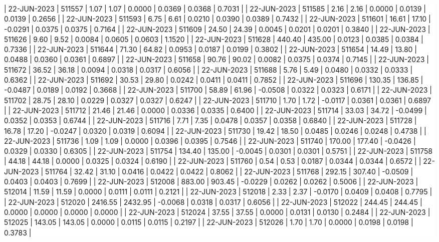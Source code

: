 | 22-JUN-2023 | 511557 | 1.07 | 1.07 | 0.0000 | 0.0369 | 0.0368 | 0.7031 |
| 22-JUN-2023 | 511585 | 2.16 | 2.16 | 0.0000 | 0.0139 | 0.0139 | 0.2656 |
| 22-JUN-2023 | 511593 | 6.75 | 6.61 | 0.0210 | 0.0390 | 0.0389 | 0.7432 |
| 22-JUN-2023 | 511601 | 16.61 | 17.10 | -0.0291 | 0.0375 | 0.0375 | 0.7164 |
| 22-JUN-2023 | 511609 | 24.50 | 24.39 | 0.0045 | 0.0201 | 0.0201 | 0.3840 |
| 22-JUN-2023 | 511626 | 9.60 | 9.52 | 0.0084 | 0.0605 | 0.0603 | 1.1520 |
| 22-JUN-2023 | 511628 | 440.40 | 435.00 | 0.0123 | 0.0385 | 0.0384 | 0.7336 |
| 22-JUN-2023 | 511644 | 71.30 | 64.82 | 0.0953 | 0.0187 | 0.0199 | 0.3802 |
| 22-JUN-2023 | 511654 | 14.49 | 13.80 | 0.0488 | 0.0360 | 0.0361 | 0.6897 |
| 22-JUN-2023 | 511658 | 90.76 | 90.02 | 0.0082 | 0.0375 | 0.0374 | 0.7145 |
| 22-JUN-2023 | 511672 | 36.52 | 36.18 | 0.0094 | 0.0318 | 0.0317 | 0.6056 |
| 22-JUN-2023 | 511688 | 5.76 | 5.49 | 0.0480 | 0.0332 | 0.0333 | 0.6362 |
| 22-JUN-2023 | 511692 | 30.53 | 29.80 | 0.0242 | 0.0411 | 0.0411 | 0.7852 |
| 22-JUN-2023 | 511696 | 130.35 | 136.85 | -0.0487 | 0.0189 | 0.0192 | 0.3668 |
| 22-JUN-2023 | 511700 | 58.89 | 61.96 | -0.0508 | 0.0322 | 0.0323 | 0.6171 |
| 22-JUN-2023 | 511702 | 28.75 | 28.10 | 0.0229 | 0.0327 | 0.0327 | 0.6247 |
| 22-JUN-2023 | 511710 | 1.70 | 1.72 | -0.0117 | 0.0361 | 0.0361 | 0.6897 |
| 22-JUN-2023 | 511712 | 21.46 | 21.46 | 0.0000 | 0.0336 | 0.0335 | 0.6400 |
| 22-JUN-2023 | 511714 | 33.03 | 34.72 | -0.0499 | 0.0352 | 0.0353 | 0.6744 |
| 22-JUN-2023 | 511716 | 7.71 | 7.35 | 0.0478 | 0.0357 | 0.0358 | 0.6840 |
| 22-JUN-2023 | 511728 | 16.78 | 17.20 | -0.0247 | 0.0320 | 0.0319 | 0.6094 |
| 22-JUN-2023 | 511730 | 19.42 | 18.50 | 0.0485 | 0.0246 | 0.0248 | 0.4738 |
| 22-JUN-2023 | 511736 | 1.09 | 1.09 | 0.0000 | 0.0396 | 0.0395 | 0.7546 |
| 22-JUN-2023 | 511740 | 170.00 | 177.40 | -0.0426 | 0.0329 | 0.0330 | 0.6305 |
| 22-JUN-2023 | 511754 | 134.40 | 135.00 | -0.0045 | 0.0301 | 0.0301 | 0.5751 |
| 22-JUN-2023 | 511758 | 44.18 | 44.18 | 0.0000 | 0.0325 | 0.0324 | 0.6190 |
| 22-JUN-2023 | 511760 | 0.54 | 0.53 | 0.0187 | 0.0344 | 0.0344 | 0.6572 |
| 22-JUN-2023 | 511764 | 32.42 | 31.10 | 0.0416 | 0.0422 | 0.0422 | 0.8062 |
| 22-JUN-2023 | 511768 | 292.15 | 307.40 | -0.0509 | 0.0403 | 0.0403 | 0.7699 |
| 22-JUN-2023 | 512008 | 883.00 | 903.45 | -0.0229 | 0.0262 | 0.0262 | 0.5006 |
| 22-JUN-2023 | 512014 | 11.59 | 11.59 | 0.0000 | 0.0111 | 0.0111 | 0.2121 |
| 22-JUN-2023 | 512018 | 2.33 | 2.37 | -0.0170 | 0.0409 | 0.0408 | 0.7795 |
| 22-JUN-2023 | 512020 | 2416.55 | 2432.95 | -0.0068 | 0.0318 | 0.0317 | 0.6056 |
| 22-JUN-2023 | 512022 | 244.45 | 244.45 | 0.0000 | 0.0000 | 0.0000 | 0.0000 |
| 22-JUN-2023 | 512024 | 37.55 | 37.55 | 0.0000 | 0.0131 | 0.0130 | 0.2484 |
| 22-JUN-2023 | 512025 | 143.05 | 143.05 | 0.0000 | 0.0115 | 0.0115 | 0.2197 |
| 22-JUN-2023 | 512026 | 1.70 | 1.70 | 0.0000 | 0.0198 | 0.0198 | 0.3783 |